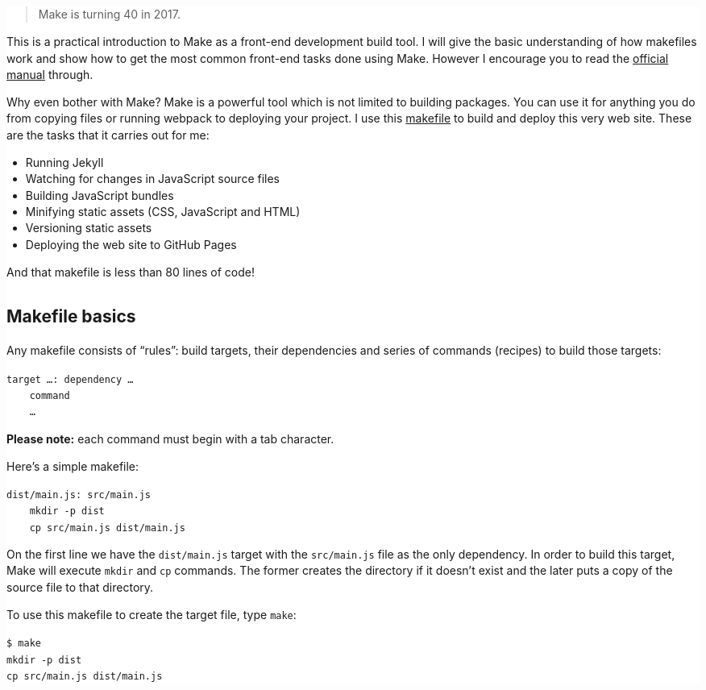 

> Make is turning 40 in 2017.


This is a practical introduction to Make as a front-end development build tool. I will give the basic understanding of how makefiles work and show how to get the most common front-end tasks done using Make. However I encourage you to read the [official manual](http://www.gnu.org/software/make/manual/make.html) through.

Why even bother with Make? Make is a powerful tool which is not limited to building packages. You can use it for anything you do from copying files or running webpack to deploying your project. I use this [makefile](https://raw.githubusercontent.com/eprev/eprev.org/df2e82563c2e444f8116dc4e9fe1f56dcdc56984/Makefile) to build and deploy this very web site. These are the tasks that it carries out for me:

- Running Jekyll
- Watching for changes in JavaScript source files
- Building JavaScript bundles
- Minifying static assets (CSS, JavaScript and HTML)
- Versioning static assets
- Deploying the web site to GitHub Pages

And that makefile is less than 80 lines of code!



## Makefile basics

Any makefile consists of “rules”: build targets, their dependencies and series of commands (recipes) to build those targets:

```make
target …: dependency …
    command
    …
```

__Please note:__ each command must begin with a tab character.

Here’s a simple makefile:

```make
dist/main.js: src/main.js
    mkdir -p dist
    cp src/main.js dist/main.js
```

On the first line we have the `dist/main.js` target with the `src/main.js` file as the only dependency. In order to build this target, Make will execute `mkdir` and `cp` commands. The former creates the directory if it doesn’t exist and the later puts a copy of the source file to that directory.

To use this makefile to create the target file, type `make`:

```shell
$ make
mkdir -p dist
cp src/main.js dist/main.js
```
